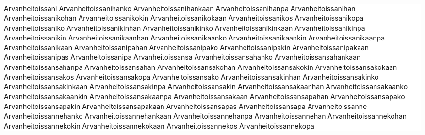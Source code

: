 Arvanheitoissani
Arvanheitoissanihanko
Arvanheitoissanihankaan
Arvanheitoissanihanpa
Arvanheitoissanihan
Arvanheitoissanikohan
Arvanheitoissanikokin
Arvanheitoissanikokaan
Arvanheitoissanikos
Arvanheitoissanikopa
Arvanheitoissaniko
Arvanheitoissanikinhan
Arvanheitoissanikinko
Arvanheitoissanikinkaan
Arvanheitoissanikinpa
Arvanheitoissanikin
Arvanheitoissanikaanhan
Arvanheitoissanikaanko
Arvanheitoissanikaankin
Arvanheitoissanikaanpa
Arvanheitoissanikaan
Arvanheitoissanipahan
Arvanheitoissanipako
Arvanheitoissanipakin
Arvanheitoissanipakaan
Arvanheitoissanipas
Arvanheitoissanipa
Arvanheitoissansa
Arvanheitoissansahanko
Arvanheitoissansahankaan
Arvanheitoissansahanpa
Arvanheitoissansahan
Arvanheitoissansakohan
Arvanheitoissansakokin
Arvanheitoissansakokaan
Arvanheitoissansakos
Arvanheitoissansakopa
Arvanheitoissansako
Arvanheitoissansakinhan
Arvanheitoissansakinko
Arvanheitoissansakinkaan
Arvanheitoissansakinpa
Arvanheitoissansakin
Arvanheitoissansakaanhan
Arvanheitoissansakaanko
Arvanheitoissansakaankin
Arvanheitoissansakaanpa
Arvanheitoissansakaan
Arvanheitoissansapahan
Arvanheitoissansapako
Arvanheitoissansapakin
Arvanheitoissansapakaan
Arvanheitoissansapas
Arvanheitoissansapa
Arvanheitoissanne
Arvanheitoissannehanko
Arvanheitoissannehankaan
Arvanheitoissannehanpa
Arvanheitoissannehan
Arvanheitoissannekohan
Arvanheitoissannekokin
Arvanheitoissannekokaan
Arvanheitoissannekos
Arvanheitoissannekopa